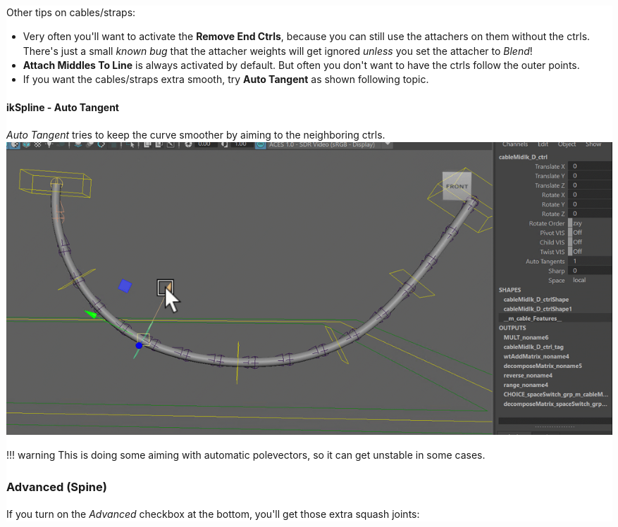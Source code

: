 Other tips on cables/straps:

- Very often you'll want to activate the **Remove End Ctrls**, because you can still use the attachers on them without the ctrls.
There's just a small *known bug* that the attacher weights will get ignored *unless* you set the attacher to *Blend*!  
- **Attach Middles To Line** is always activated by default. But often you don't want to have the ctrls follow the outer points.
- If you want the cables/straps extra smooth, try **Auto Tangent** as shown following topic.


#### ikSpline - Auto Tangent
*Auto Tangent* tries to keep the curve smoother by aiming to the neighboring ctrls.
![Alt text](../images/puppetLimbs_spineAutoAim.gif)    

!!! warning
    This is doing some aiming with automatic polevectors, so it can get unstable in some cases. 



### Advanced (Spine)
If you turn on the *Advanced* checkbox at the bottom, you'll get those extra squash joints:   
